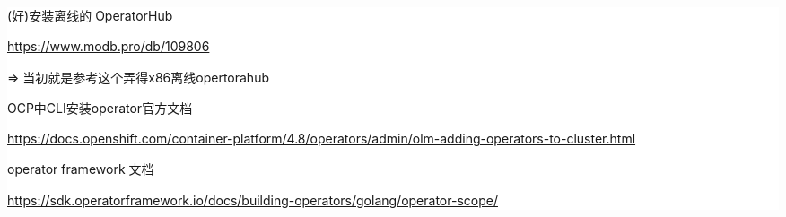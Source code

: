 (好)安装离线的 OperatorHub

https://www.modb.pro/db/109806

=> 当初就是参考这个弄得x86离线opertorahub

OCP中CLI安装operator官方文档

https://docs.openshift.com/container-platform/4.8/operators/admin/olm-adding-operators-to-cluster.html

operator framework 文档

https://sdk.operatorframework.io/docs/building-operators/golang/operator-scope/
